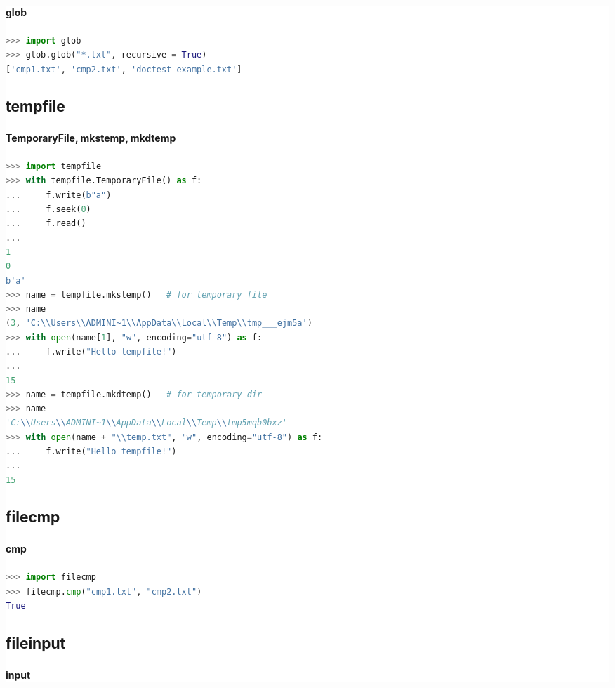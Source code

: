 #### glob

```python
>>> import glob
>>> glob.glob("*.txt", recursive = True)
['cmp1.txt', 'cmp2.txt', 'doctest_example.txt']
```

## tempfile

#### TemporaryFile, mkstemp, mkdtemp

```python
>>> import tempfile
>>> with tempfile.TemporaryFile() as f:
...     f.write(b"a")
...     f.seek(0)
...     f.read()
...
1
0
b'a'
>>> name = tempfile.mkstemp()   # for temporary file
>>> name
(3, 'C:\\Users\\ADMINI~1\\AppData\\Local\\Temp\\tmp___ejm5a')
>>> with open(name[1], "w", encoding="utf-8") as f:
...     f.write("Hello tempfile!")
...
15
>>> name = tempfile.mkdtemp()   # for temporary dir
>>> name
'C:\\Users\\ADMINI~1\\AppData\\Local\\Temp\\tmp5mqb0bxz'
>>> with open(name + "\\temp.txt", "w", encoding="utf-8") as f:
...     f.write("Hello tempfile!")
...
15
```

## filecmp

#### cmp

```python
>>> import filecmp
>>> filecmp.cmp("cmp1.txt", "cmp2.txt")
True
```

## fileinput

#### input
